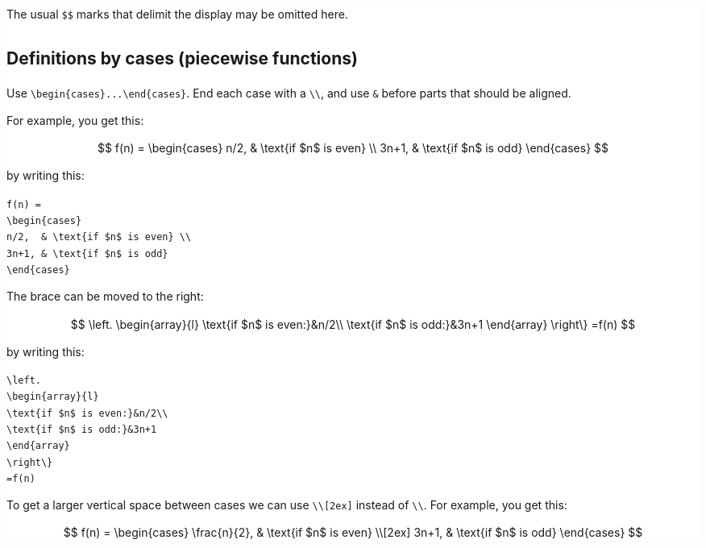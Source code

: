The usual `$$` marks that delimit the display may be omitted here.

## Definitions by cases (piecewise functions)

Use `\begin{cases}...\end{cases}`. End each case with a `\\`, and use `&` before parts that should be aligned.

For example, you get this:

$$
f(n) =
\begin{cases}
n/2,  & \text{if $n$ is even} \\
3n+1, & \text{if $n$ is odd}
\end{cases}
$$

by writing this:

```
f(n) =
\begin{cases}
n/2,  & \text{if $n$ is even} \\
3n+1, & \text{if $n$ is odd}
\end{cases}
```

The brace can be moved to the right:

$$
\left.
\begin{array}{l}
\text{if $n$ is even:}&n/2\\
\text{if $n$ is odd:}&3n+1
\end{array}
\right\}
=f(n)
$$

by writing this:

```
\left.
\begin{array}{l}
\text{if $n$ is even:}&n/2\\
\text{if $n$ is odd:}&3n+1
\end{array}
\right\}
=f(n)
```

To get a larger vertical space between cases we can use `\\[2ex]` instead of `\\`. For example, you get this:

$$
f(n) =
\begin{cases}
\frac{n}{2},  & \text{if $n$ is even} \\[2ex]
3n+1, & \text{if $n$ is odd}
\end{cases}
$$
